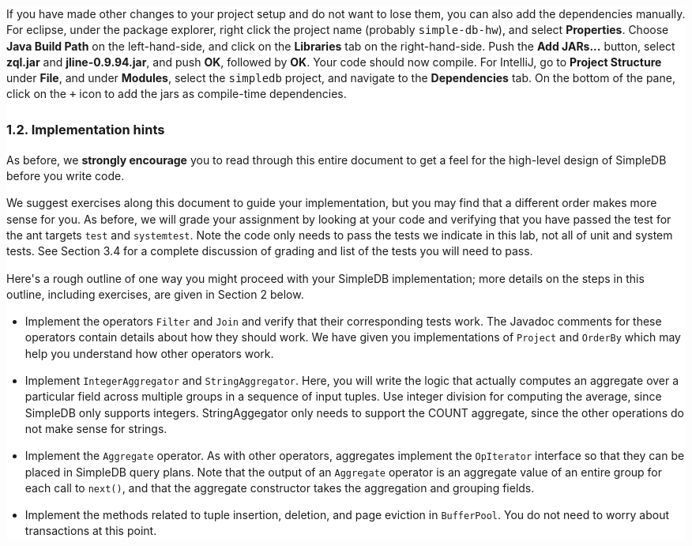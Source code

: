 If you have made other
changes to your project setup and do not want to lose them, you can also add the dependencies
manually. For eclipse, under the package explorer, right click the project name
(probably <tt>simple-db-hw</tt>),  and select **Properties**.  Choose **Java Build Path**
on the left-hand-side, and click on the **Libraries** tab on the right-hand-side.  Push
the **Add JARs...** button, select **zql.jar** and **jline-0.9.94.jar**, and push **OK**,
followed by **OK**.  Your code should now compile. For IntelliJ, go to **Project Structure**
under **File**, and under **Modules**, select the <tt>simpledb</tt> project, and navigate to
the **Dependencies** tab. On the bottom of the pane, click on the <tt>+</tt> icon to add
the jars as compile-time dependencies. 


### 1.2. Implementation hints

As before, we **strongly encourage** you to read through this entire document to get a feel for the high-level design of
SimpleDB before you write code.

We suggest exercises along this document to guide your implementation, but you may find that a different order makes
more sense for you. As before, we will grade your assignment by looking at your code and verifying that you have passed
the test for the ant targets `test` and
`systemtest`. Note the code only needs to pass the tests we indicate in this lab, not all of unit and system tests. See
Section 3.4 for a complete discussion of grading and list of the tests you will need to pass.

Here's a rough outline of one way you might proceed with your SimpleDB implementation; more details on the steps in this
outline, including exercises, are given in Section 2 below.

* Implement the operators `Filter` and `Join` and verify that their corresponding tests work. The Javadoc comments for
  these operators contain details about how they should work. We have given you implementations of
  `Project` and `OrderBy` which may help you understand how other operators work.

* Implement `IntegerAggregator` and `StringAggregator`. Here, you will write the logic that actually computes an
  aggregate over a particular field across multiple groups in a sequence of input tuples. Use integer division for
  computing the average, since SimpleDB only supports integers. StringAggegator only needs to support the COUNT
  aggregate, since the other operations do not make sense for strings.

* Implement the `Aggregate` operator. As with other operators, aggregates implement the `OpIterator` interface so that
  they can be placed in SimpleDB query plans. Note that the output of an `Aggregate` operator is an aggregate value of
  an entire group for each call to `next()`, and that the aggregate constructor takes the aggregation and grouping
  fields.

* Implement the methods related to tuple insertion, deletion, and page eviction in `BufferPool`. You do not need to
  worry about transactions at this point.
